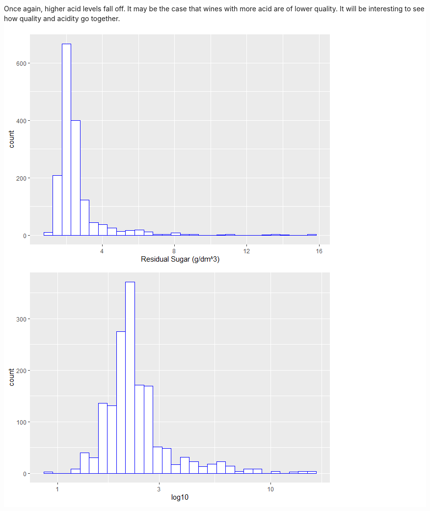 Once again, higher acid levels fall off. It may be the case that wines
with more acid are of lower quality. It will be interesting to see how
quality and acidity go together.

![](Red_Wine_Analysis_files/figure-gfm/unnamed-chunk-5-1.png)![](Red_Wine_Analysis_files/figure-gfm/unnamed-chunk-5-2.png)

